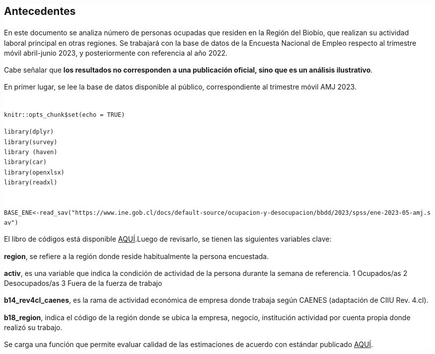 
## Antecedentes

En este documento se analiza número de personas ocupadas que residen en la Región del Biobío, que realizan su actividad laboral principal en otras regiones. Se trabajará con la base de datos de la Encuesta Nacional de Empleo respecto al trimestre móvil abril-junio 2023, y posteriormente con referencia al año 2022.

Cabe señalar que **los resultados no corresponden a una publicación oficial, sino que es un análisis ilustrativo**.

En primer lugar, se lee la base de datos disponible al público, correspondiente al trimestre móvil AMJ 2023. 


```{r setup, include=FALSE}

knitr::opts_chunk$set(echo = TRUE)
```
 



```{r lee BD, echo=TRUE, message=FALSE, warning=FALSE, paged.print=FALSE}
library(dplyr)
library(survey)
library (haven)
library(car)
library(openxlsx)
library(readxl)


BASE_ENE<-read_sav("https://www.ine.gob.cl/docs/default-source/ocupacion-y-desocupacion/bbdd/2023/spss/ene-2023-05-amj.sav")

```


El libro de códigos está disponible [AQUÍ](https://www.ine.gob.cl/docs/default-source/ocupacion-y-desocupacion/bbdd/libro-de-codigos/codigos-ene-2020.pdf?sfvrsn=54753851_60).Luego de revisarlo, se tienen las siguientes variables clave:


**region**, se refiere a la región donde reside habitualmente la persona encuestada.

**activ**, es una variable que indica la condición de actividad de la persona durante la semana de referencia.
  1 Ocupados/as
  2 Desocupados/as
  3 Fuera de la fuerza de trabajo 
  
**b14_rev4cl_caenes**, es la rama de actividad económica de empresa donde trabaja según CAENES (adaptación de CIIU Rev. 4.cl).

**b18_region**, indica el código de la región donde se ubica la empresa, negocio, institución actividad por cuenta propia donde realizó su trabajo.

Se carga una función que permite evaluar calidad de las estimaciones de acuerdo con estándar publicado [AQUÍ](https://www.ine.gob.cl/docs/default-source/institucionalidad/buenas-pr%C3%A1cticas/clasificaciones-y-estandares/est%C3%A1ndar-evaluaci%C3%B3n-de-calidad-de-estimaciones-publicaci%C3%B3n-27022020.pdf).
